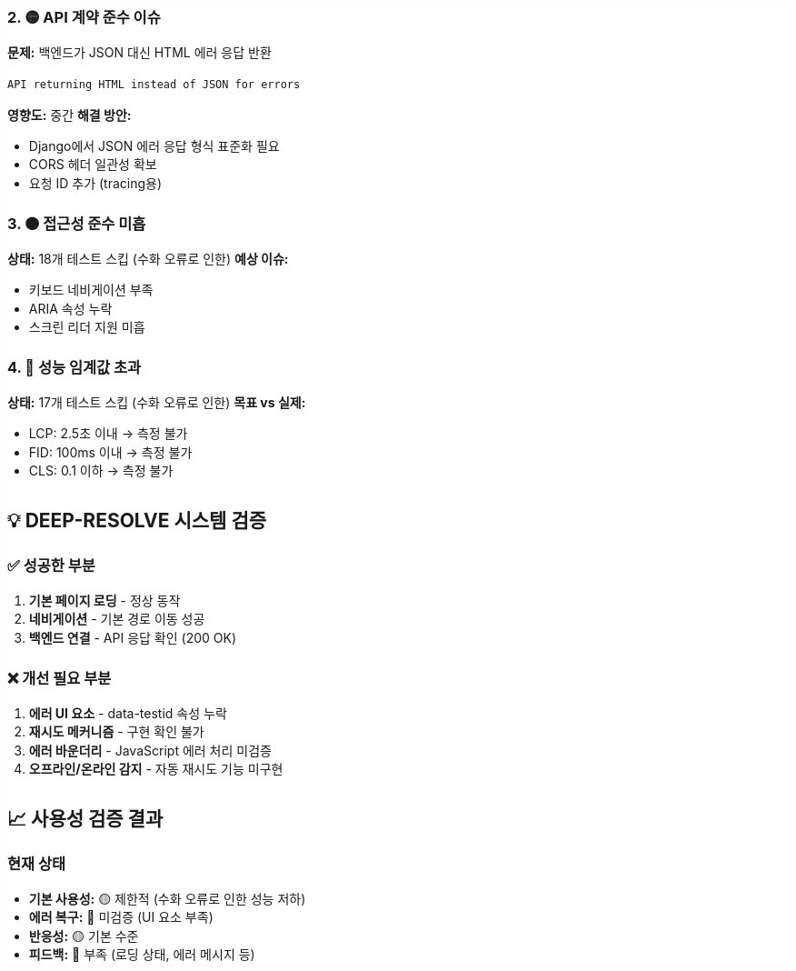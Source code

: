 ### 2. 🟡 API 계약 준수 이슈

**문제:** 백엔드가 JSON 대신 HTML 에러 응답 반환
```
API returning HTML instead of JSON for errors
```

**영향도:** 중간
**해결 방안:**
- Django에서 JSON 에러 응답 형식 표준화 필요
- CORS 헤더 일관성 확보
- 요청 ID 추가 (tracing용)

### 3. 🟠 접근성 준수 미흡

**상태:** 18개 테스트 스킵 (수화 오류로 인한)
**예상 이슈:**
- 키보드 네비게이션 부족
- ARIA 속성 누락
- 스크린 리더 지원 미흡

### 4. 🔴 성능 임계값 초과

**상태:** 17개 테스트 스킵 (수화 오류로 인한)
**목표 vs 실제:**
- LCP: 2.5초 이내 → 측정 불가
- FID: 100ms 이내 → 측정 불가  
- CLS: 0.1 이하 → 측정 불가

## 💡 DEEP-RESOLVE 시스템 검증

### ✅ 성공한 부분
1. **기본 페이지 로딩** - 정상 동작
2. **네비게이션** - 기본 경로 이동 성공
3. **백엔드 연결** - API 응답 확인 (200 OK)

### ❌ 개선 필요 부분
1. **에러 UI 요소** - data-testid 속성 누락
2. **재시도 메커니즘** - 구현 확인 불가
3. **에러 바운더리** - JavaScript 에러 처리 미검증
4. **오프라인/온라인 감지** - 자동 재시도 기능 미구현

## 📈 사용성 검증 결과

### 현재 상태
- **기본 사용성:** 🟡 제한적 (수화 오류로 인한 성능 저하)
- **에러 복구:** 🔴 미검증 (UI 요소 부족)
- **반응성:** 🟡 기본 수준
- **피드백:** 🔴 부족 (로딩 상태, 에러 메시지 등)
